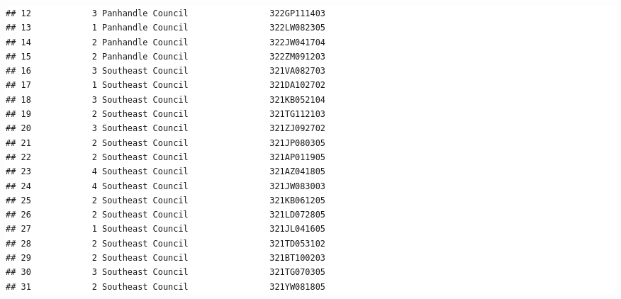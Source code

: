     ## 12            3 Panhandle Council                322GP111403
    ## 13            1 Panhandle Council                322LW082305
    ## 14            2 Panhandle Council                322JW041704
    ## 15            2 Panhandle Council                322ZM091203
    ## 16            3 Southeast Council                321VA082703
    ## 17            1 Southeast Council                321DA102702
    ## 18            3 Southeast Council                321KB052104
    ## 19            2 Southeast Council                321TG112103
    ## 20            3 Southeast Council                321ZJ092702
    ## 21            2 Southeast Council                321JP080305
    ## 22            2 Southeast Council                321AP011905
    ## 23            4 Southeast Council                321AZ041805
    ## 24            4 Southeast Council                321JW083003
    ## 25            2 Southeast Council                321KB061205
    ## 26            2 Southeast Council                321LD072805
    ## 27            1 Southeast Council                321JL041605
    ## 28            2 Southeast Council                321TD053102
    ## 29            2 Southeast Council                321BT100203
    ## 30            3 Southeast Council                321TG070305
    ## 31            2 Southeast Council                321YW081805